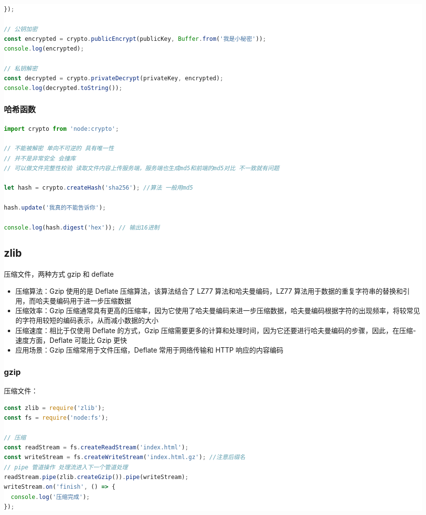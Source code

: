 ```js
});

// 公钥加密
const encrypted = crypto.publicEncrypt(publicKey, Buffer.from('我是小秘密'));
console.log(encrypted);

// 私钥解密
const decrypted = crypto.privateDecrypt(privateKey, encrypted);
console.log(decrypted.toString());

```


### 哈希函数

```js
import crypto from 'node:crypto';

// 不能被解密 单向不可逆的 具有唯一性
// 并不是非常安全 会撞库
// 可以做文件完整性校验 读取文件内容上传服务端，服务端也生成md5和前端的md5对比 不一致就有问题

let hash = crypto.createHash('sha256'); //算法 一般用md5

hash.update('我真的不能告诉你');

console.log(hash.digest('hex')); // 输出16进制
```


## zlib

压缩文件，两种方式 gzip 和 deflate

- 压缩算法：Gzip 使用的是 Deflate 压缩算法，该算法结合了 LZ77 算法和哈夫曼编码，LZ77 算法用于数据的重复字符串的替换和引用，而哈夫曼编码用于进一步压缩数据
- 压缩效率：Gzip 压缩通常具有更高的压缩率，因为它使用了哈夫曼编码来进一步压缩数据，哈夫曼编码根据字符的出现频率，将较常见的字符用较短的编码表示，从而减小数据的大小
- 压缩速度：相比于仅使用 Deflate 的方式，Gzip 压缩需要更多的计算和处理时间，因为它还要进行哈夫曼编码的步骤，因此，在压缩- 速度方面，Deflate 可能比 Gzip 更快
- 应用场景：Gzip 压缩常用于文件压缩，Deflate 常用于网络传输和 HTTP 响应的内容编码


### gzip

压缩文件：

```js
const zlib = require('zlib');
const fs = require('node:fs');

// 压缩
const readStream = fs.createReadStream('index.html');
const writeStream = fs.createWriteStream('index.html.gz'); //注意后缀名
// pipe 管道操作 处理流进入下一个管道处理
readStream.pipe(zlib.createGzip()).pipe(writeStream);
writeStream.on('finish', () => {
  console.log('压缩完成');
});
```
